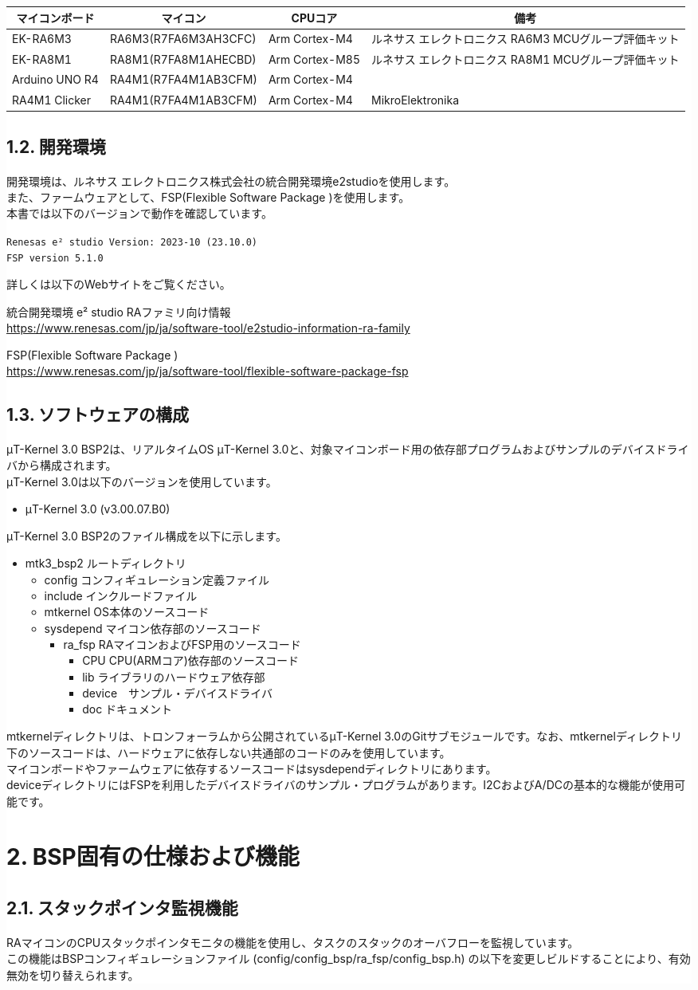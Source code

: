 | マイコンボード        | マイコン                 | CPUコア          | 備考                               |
| -------------- | -------------------- | -------------- | -------------------------------- |
| EK-RA6M3       | RA6M3(R7FA6M3AH3CFC) | Arm Cortex-M4  | ルネサス エレクトロニクス RA6M3 MCUグループ評価キット |
| EK-RA8M1       | RA8M1(R7FA8M1AHECBD) | Arm Cortex-M85 | ルネサス エレクトロニクス RA8M1 MCUグループ評価キット |
| Arduino UNO R4 | RA4M1(R7FA4M1AB3CFM) | Arm Cortex-M4  |                                  |
| RA4M1 Clicker  | RA4M1(R7FA4M1AB3CFM) | Arm Cortex-M4  | MikroElektronika                 |

## 1.2. 開発環境
開発環境は、ルネサス エレクトロニクス株式会社の統合開発環境e2studioを使用します。  
また、ファームウェアとして、FSP(Flexible Software Package )を使用します。  
本書では以下のバージョンで動作を確認しています。  

`Renesas e² studio Version: 2023-10 (23.10.0)`  
`FSP version 5.1.0`  

詳しくは以下のWebサイトをご覧ください。

統合開発環境 e² studio RAファミリ向け情報  
https://www.renesas.com/jp/ja/software-tool/e2studio-information-ra-family  

FSP(Flexible Software Package )  
https://www.renesas.com/jp/ja/software-tool/flexible-software-package-fsp  

## 1.3. ソフトウェアの構成
μT-Kernel 3.0 BSP2は、リアルタイムOS μT-Kernel 3.0と、対象マイコンボード用の依存部プログラムおよびサンプルのデバイスドライバから構成されます。  
μT-Kernel 3.0は以下のバージョンを使用しています。  

- μT-Kernel 3.0 (v3.00.07.B0)

μT-Kernel 3.0 BSP2のファイル構成を以下に示します。

- mtk3_bsp2  ルートディレクトリ  
  - config  コンフィギュレーション定義ファイル
  - include インクルードファイル
  - mtkernel  OS本体のソースコード
  - sysdepend マイコン依存部のソースコード
    - ra_fsp  RAマイコンおよびFSP用のソースコード
      - CPU CPU(ARMコア)依存部のソースコード
      - lib ライブラリのハードウェア依存部
      - device　サンプル・デバイスドライバ
      - doc   ドキュメント

mtkernelディレクトリは、トロンフォーラムから公開されているμT-Kernel 3.0のGitサブモジュールです。なお、mtkernelディレクトリ下のソースコードは、ハードウェアに依存しない共通部のコードのみを使用しています。  
マイコンボードやファームウェアに依存するソースコードはsysdependディレクトリにあります。  
deviceディレクトリにはFSPを利用したデバイスドライバのサンプル・プログラムがあります。I2CおよびA/DCの基本的な機能が使用可能です。  

# 2. BSP固有の仕様および機能
## 2.1. スタックポインタ監視機能
RAマイコンのCPUスタックポインタモニタの機能を使用し、タスクのスタックのオーバフローを監視しています。  
この機能はBSPコンフィギュレーションファイル (config/config_bsp/ra_fsp/config_bsp.h) の以下を変更しビルドすることにより、有効無効を切り替えられます。  
